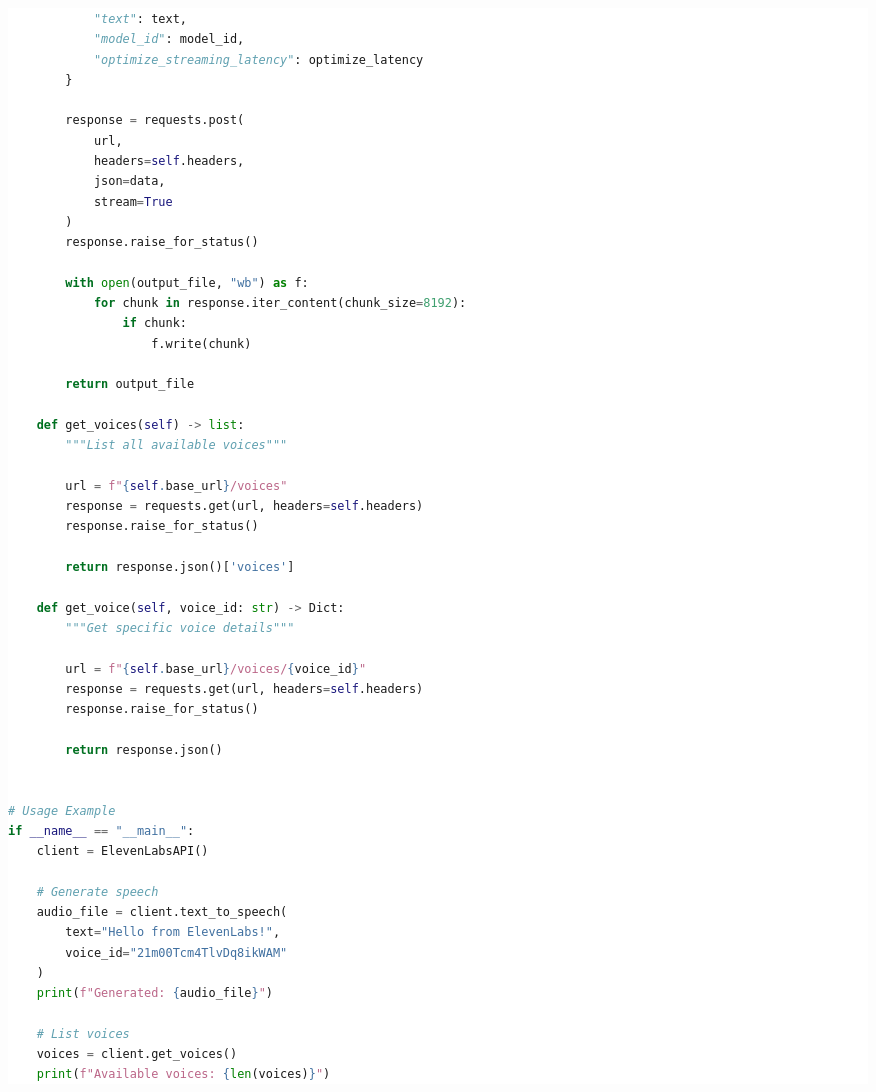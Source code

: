 ```python
            "text": text,
            "model_id": model_id,
            "optimize_streaming_latency": optimize_latency
        }

        response = requests.post(
            url,
            headers=self.headers,
            json=data,
            stream=True
        )
        response.raise_for_status()

        with open(output_file, "wb") as f:
            for chunk in response.iter_content(chunk_size=8192):
                if chunk:
                    f.write(chunk)

        return output_file

    def get_voices(self) -> list:
        """List all available voices"""

        url = f"{self.base_url}/voices"
        response = requests.get(url, headers=self.headers)
        response.raise_for_status()

        return response.json()['voices']

    def get_voice(self, voice_id: str) -> Dict:
        """Get specific voice details"""

        url = f"{self.base_url}/voices/{voice_id}"
        response = requests.get(url, headers=self.headers)
        response.raise_for_status()

        return response.json()


# Usage Example
if __name__ == "__main__":
    client = ElevenLabsAPI()

    # Generate speech
    audio_file = client.text_to_speech(
        text="Hello from ElevenLabs!",
        voice_id="21m00Tcm4TlvDq8ikWAM"
    )
    print(f"Generated: {audio_file}")

    # List voices
    voices = client.get_voices()
    print(f"Available voices: {len(voices)}")
```
